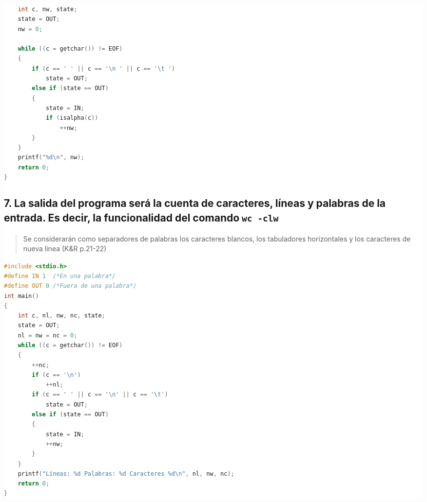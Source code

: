 ```c
    int c, nw, state;
    state = OUT;
    nw = 0;

    while ((c = getchar()) != EOF)
    {
        if (c == ' ' || c == '\n ' || c == '\t ')
            state = OUT;
        else if (state == OUT)
        {
            state = IN;
            if (isalpha(c))
                ++nw;
        }
    }
    printf("%d\n", nw);
    return 0;
}
```

7\. La salida del programa será la cuenta de caracteres, líneas y palabras de la entrada. Es decir, la funcionalidad del comando `wc -clw`
----
> Se considerarán como separadores de palabras los caracteres blancos, los tabuladores horizontales y los caracteres de nueva línea (K&R p.21-22)
```c
#include <stdio.h>
#define IN 1  /*En una palabra*/
#define OUT 0 /*Fuera de una palabra*/
int main()
{
    int c, nl, nw, nc, state;
    state = OUT;
    nl = nw = nc = 0;
    while ((c = getchar()) != EOF)
    {
        ++nc;
        if (c == '\n')
            ++nl;
        if (c == ' ' || c == '\n' || c == '\t')
            state = OUT;
        else if (state == OUT)
        {
            state = IN;
            ++nw;
        }
    }
    printf("Líneas: %d Palabras: %d Caracteres %d\n", nl, nw, nc);
    return 0;
}
```
